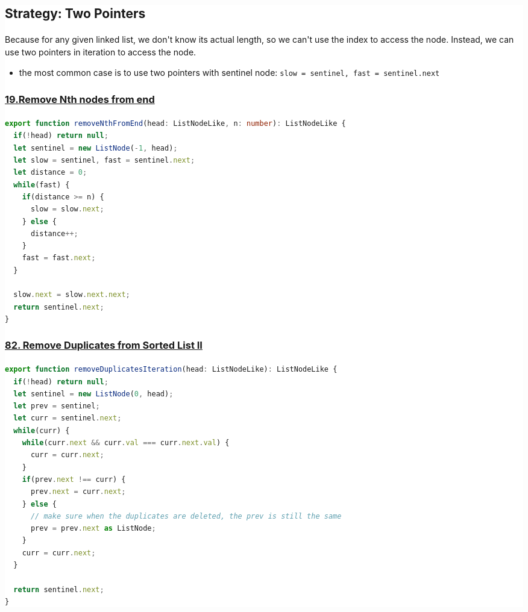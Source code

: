 
## Strategy: Two Pointers
Because for any given linked list, we don't know its actual length, so we can't use the index to access the node. 
Instead, we can use two pointers in iteration to access the node. 

* the most common case is to use two pointers with sentinel node: `slow = sentinel, fast = sentinel.next`


### [19.Remove Nth nodes from end](./19-remove-nth-nodes-from-end/README.md)
```ts
export function removeNthFromEnd(head: ListNodeLike, n: number): ListNodeLike {
  if(!head) return null;  
  let sentinel = new ListNode(-1, head);
  let slow = sentinel, fast = sentinel.next;
  let distance = 0;
  while(fast) {
    if(distance >= n) {
      slow = slow.next;
    } else {
      distance++;
    }
    fast = fast.next;
  }
  
  slow.next = slow.next.next;
  return sentinel.next;
}
```

### [82. Remove Duplicates from Sorted List II](./82-remove-duplicates/README.md)
```ts
export function removeDuplicatesIteration(head: ListNodeLike): ListNodeLike {
  if(!head) return null;
  let sentinel = new ListNode(0, head);
  let prev = sentinel;
  let curr = sentinel.next;
  while(curr) {
    while(curr.next && curr.val === curr.next.val) {
      curr = curr.next;
    }
    if(prev.next !== curr) {
      prev.next = curr.next;
    } else {
      // make sure when the duplicates are deleted, the prev is still the same
      prev = prev.next as ListNode;
    }
    curr = curr.next;
  }

  return sentinel.next;
}
```

